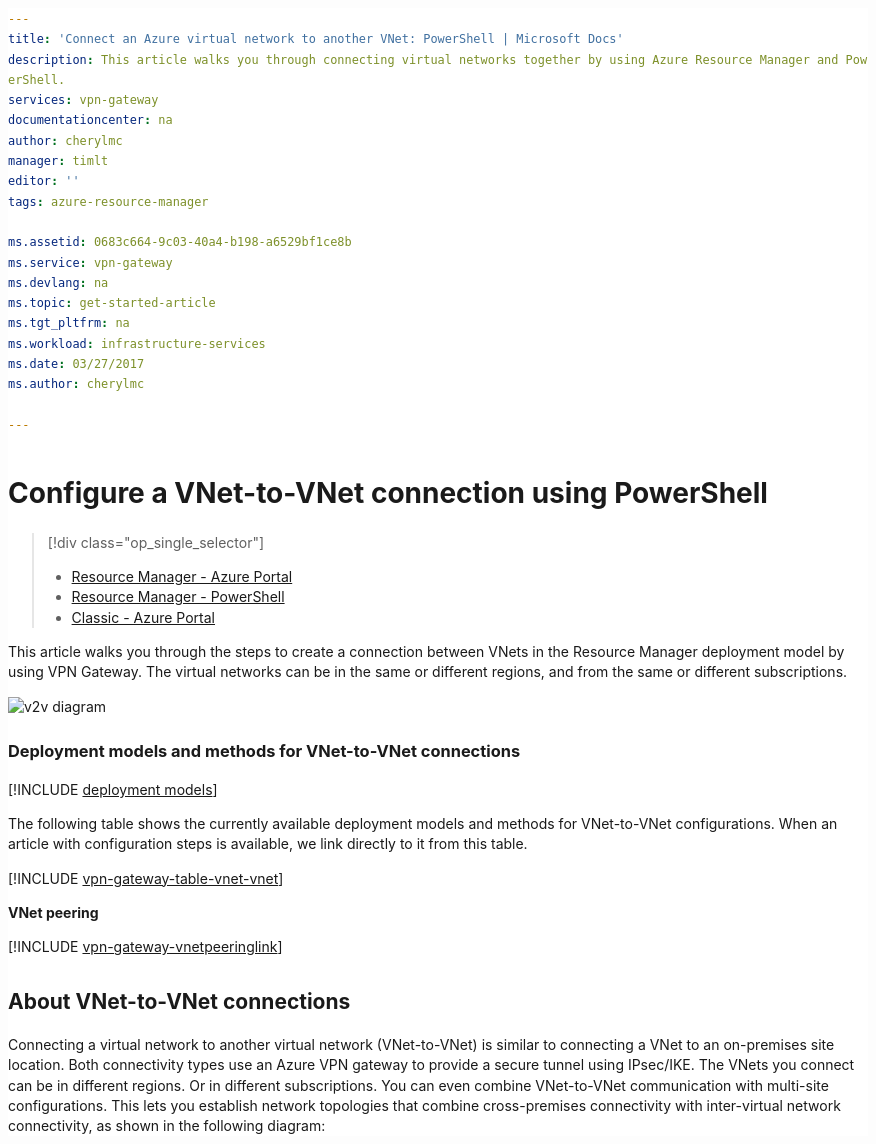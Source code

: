 ```yaml
---
title: 'Connect an Azure virtual network to another VNet: PowerShell | Microsoft Docs'
description: This article walks you through connecting virtual networks together by using Azure Resource Manager and PowerShell.
services: vpn-gateway
documentationcenter: na
author: cherylmc
manager: timlt
editor: ''
tags: azure-resource-manager

ms.assetid: 0683c664-9c03-40a4-b198-a6529bf1ce8b
ms.service: vpn-gateway
ms.devlang: na
ms.topic: get-started-article
ms.tgt_pltfrm: na
ms.workload: infrastructure-services
ms.date: 03/27/2017
ms.author: cherylmc

---
```

# Configure a VNet-to-VNet connection using PowerShell
> [!div class="op_single_selector"]
> * [Resource Manager - Azure Portal](vpn-gateway-howto-vnet-vnet-resource-manager-portal.md)
> * [Resource Manager - PowerShell](vpn-gateway-vnet-vnet-rm-ps.md)
> * [Classic - Azure Portal](vpn-gateway-howto-vnet-vnet-portal-classic.md)
> 
>

This article walks you through the steps to create a connection between VNets in the Resource Manager deployment model by using VPN Gateway. The virtual networks can be in the same or different regions, and from the same or different subscriptions.

![v2v diagram](./media/vpn-gateway-vnet-vnet-rm-ps/v2vrmps.png)

### Deployment models and methods for VNet-to-VNet connections
[!INCLUDE [deployment models](../../includes/vpn-gateway-deployment-models-include.md)]

The following table shows the currently available deployment models and methods for VNet-to-VNet configurations. When an article with configuration steps is available, we link directly to it from this table. 

[!INCLUDE [vpn-gateway-table-vnet-vnet](../../includes/vpn-gateway-table-vnet-to-vnet-include.md)]

**VNet peering**

[!INCLUDE [vpn-gateway-vnetpeeringlink](../../includes/vpn-gateway-vnetpeeringlink-include.md)]

## About VNet-to-VNet connections
Connecting a virtual network to another virtual network (VNet-to-VNet) is similar to connecting a VNet to an on-premises site location. Both connectivity types use an Azure VPN gateway to provide a secure tunnel using IPsec/IKE. The VNets you connect can be in different regions. Or in different subscriptions. You can even combine VNet-to-VNet communication with multi-site configurations. This lets you establish network topologies that combine cross-premises connectivity with inter-virtual network connectivity, as shown in the following diagram:

